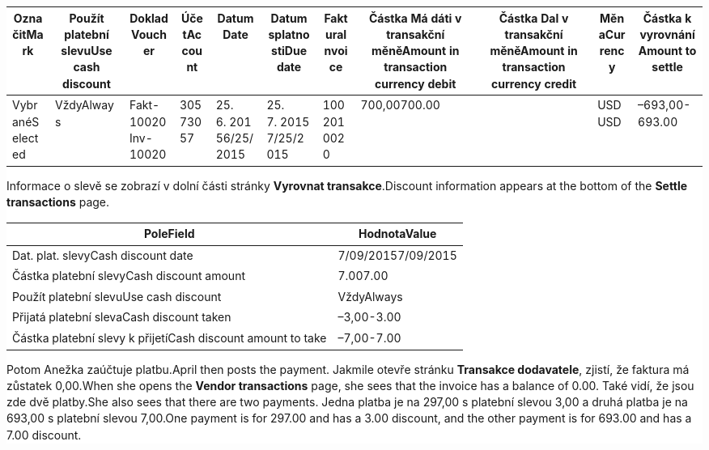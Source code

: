 | <span data-ttu-id="49a6a-276">Označit</span><span class="sxs-lookup"><span data-stu-id="49a6a-276">Mark</span></span>     | <span data-ttu-id="49a6a-277">Použít platební slevu</span><span class="sxs-lookup"><span data-stu-id="49a6a-277">Use cash discount</span></span> | <span data-ttu-id="49a6a-278">Doklad</span><span class="sxs-lookup"><span data-stu-id="49a6a-278">Voucher</span></span>   | <span data-ttu-id="49a6a-279">Účet</span><span class="sxs-lookup"><span data-stu-id="49a6a-279">Account</span></span> | <span data-ttu-id="49a6a-280">Datum</span><span class="sxs-lookup"><span data-stu-id="49a6a-280">Date</span></span>      | <span data-ttu-id="49a6a-281">Datum splatnosti</span><span class="sxs-lookup"><span data-stu-id="49a6a-281">Due date</span></span>  | <span data-ttu-id="49a6a-282">Faktura</span><span class="sxs-lookup"><span data-stu-id="49a6a-282">Invoice</span></span> | <span data-ttu-id="49a6a-283">Částka Má dáti v transakční měně</span><span class="sxs-lookup"><span data-stu-id="49a6a-283">Amount in transaction currency debit</span></span> | <span data-ttu-id="49a6a-284">Částka Dal v transakční měně</span><span class="sxs-lookup"><span data-stu-id="49a6a-284">Amount in transaction currency credit</span></span> | <span data-ttu-id="49a6a-285">Měna</span><span class="sxs-lookup"><span data-stu-id="49a6a-285">Currency</span></span> | <span data-ttu-id="49a6a-286">Částka k vyrovnání</span><span class="sxs-lookup"><span data-stu-id="49a6a-286">Amount to settle</span></span> |
|----------|-------------------|-----------|---------|-----------|-----------|---------|--------------------------------------|---------------------------------------|----------|------------------|
| <span data-ttu-id="49a6a-287">Vybrané</span><span class="sxs-lookup"><span data-stu-id="49a6a-287">Selected</span></span> | <span data-ttu-id="49a6a-288">Vždy</span><span class="sxs-lookup"><span data-stu-id="49a6a-288">Always</span></span>            | <span data-ttu-id="49a6a-289">Fakt-10020</span><span class="sxs-lookup"><span data-stu-id="49a6a-289">Inv-10020</span></span> | <span data-ttu-id="49a6a-290">3057</span><span class="sxs-lookup"><span data-stu-id="49a6a-290">3057</span></span>    | <span data-ttu-id="49a6a-291">25. 6. 2015</span><span class="sxs-lookup"><span data-stu-id="49a6a-291">6/25/2015</span></span> | <span data-ttu-id="49a6a-292">25. 7. 2015</span><span class="sxs-lookup"><span data-stu-id="49a6a-292">7/25/2015</span></span> | <span data-ttu-id="49a6a-293">10020</span><span class="sxs-lookup"><span data-stu-id="49a6a-293">10020</span></span>   | <span data-ttu-id="49a6a-294">700,00</span><span class="sxs-lookup"><span data-stu-id="49a6a-294">700.00</span></span>                               |                                       | <span data-ttu-id="49a6a-295">USD</span><span class="sxs-lookup"><span data-stu-id="49a6a-295">USD</span></span>      | <span data-ttu-id="49a6a-296">–693,00</span><span class="sxs-lookup"><span data-stu-id="49a6a-296">-693.00</span></span>          |

<span data-ttu-id="49a6a-297">Informace o slevě se zobrazí v dolní části stránky **Vyrovnat transakce**.</span><span class="sxs-lookup"><span data-stu-id="49a6a-297">Discount information appears at the bottom of the **Settle transactions** page.</span></span>

| <span data-ttu-id="49a6a-298">Pole</span><span class="sxs-lookup"><span data-stu-id="49a6a-298">Field</span></span>                        | <span data-ttu-id="49a6a-299">Hodnota</span><span class="sxs-lookup"><span data-stu-id="49a6a-299">Value</span></span>     |
|------------------------------|-----------|
| <span data-ttu-id="49a6a-300">Dat. plat. slevy</span><span class="sxs-lookup"><span data-stu-id="49a6a-300">Cash discount date</span></span>           | <span data-ttu-id="49a6a-301">7/09/2015</span><span class="sxs-lookup"><span data-stu-id="49a6a-301">7/09/2015</span></span> |
| <span data-ttu-id="49a6a-302">Částka platební slevy</span><span class="sxs-lookup"><span data-stu-id="49a6a-302">Cash discount amount</span></span>         | <span data-ttu-id="49a6a-303">7.00</span><span class="sxs-lookup"><span data-stu-id="49a6a-303">7.00</span></span>      |
| <span data-ttu-id="49a6a-304">Použít platební slevu</span><span class="sxs-lookup"><span data-stu-id="49a6a-304">Use cash discount</span></span>            | <span data-ttu-id="49a6a-305">Vždy</span><span class="sxs-lookup"><span data-stu-id="49a6a-305">Always</span></span>    |
| <span data-ttu-id="49a6a-306">Přijatá platební sleva</span><span class="sxs-lookup"><span data-stu-id="49a6a-306">Cash discount taken</span></span>          | <span data-ttu-id="49a6a-307">–3,00</span><span class="sxs-lookup"><span data-stu-id="49a6a-307">-3.00</span></span>     |
| <span data-ttu-id="49a6a-308">Částka platební slevy k přijetí</span><span class="sxs-lookup"><span data-stu-id="49a6a-308">Cash discount amount to take</span></span> | <span data-ttu-id="49a6a-309">–7,00</span><span class="sxs-lookup"><span data-stu-id="49a6a-309">-7.00</span></span>     |

<span data-ttu-id="49a6a-310">Potom Anežka zaúčtuje platbu.</span><span class="sxs-lookup"><span data-stu-id="49a6a-310">April then posts the payment.</span></span> <span data-ttu-id="49a6a-311">Jakmile otevře stránku **Transakce dodavatele**, zjistí, že faktura má zůstatek 0,00.</span><span class="sxs-lookup"><span data-stu-id="49a6a-311">When she opens the **Vendor transactions** page, she sees that the invoice has a balance of 0.00.</span></span> <span data-ttu-id="49a6a-312">Také vidí, že jsou zde dvě platby.</span><span class="sxs-lookup"><span data-stu-id="49a6a-312">She also sees that there are two payments.</span></span> <span data-ttu-id="49a6a-313">Jedna platba je na 297,00 s platební slevou 3,00 a druhá platba je na 693,00 s platební slevou 7,00.</span><span class="sxs-lookup"><span data-stu-id="49a6a-313">One payment is for 297.00 and has a 3.00 discount, and the other payment is for 693.00 and has a 7.00 discount.</span></span>
